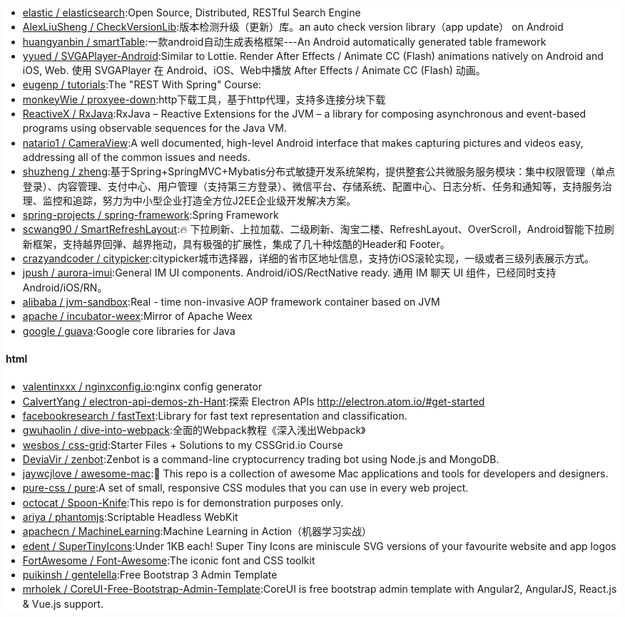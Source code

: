 * [elastic / elasticsearch](https://github.com/elastic/elasticsearch):Open Source, Distributed, RESTful Search Engine
* [AlexLiuSheng / CheckVersionLib](https://github.com/AlexLiuSheng/CheckVersionLib):版本检测升级（更新）库。an auto check version library（app update） on Android
* [huangyanbin / smartTable](https://github.com/huangyanbin/smartTable):一款android自动生成表格框架---An Android automatically generated table framework
* [yyued / SVGAPlayer-Android](https://github.com/yyued/SVGAPlayer-Android):Similar to Lottie. Render After Effects / Animate CC (Flash) animations natively on Android and iOS, Web. 使用 SVGAPlayer 在 Android、iOS、Web中播放 After Effects / Animate CC (Flash) 动画。
* [eugenp / tutorials](https://github.com/eugenp/tutorials):The "REST With Spring" Course:
* [monkeyWie / proxyee-down](https://github.com/monkeyWie/proxyee-down):http下载工具，基于http代理，支持多连接分块下载
* [ReactiveX / RxJava](https://github.com/ReactiveX/RxJava):RxJava – Reactive Extensions for the JVM – a library for composing asynchronous and event-based programs using observable sequences for the Java VM.
* [natario1 / CameraView](https://github.com/natario1/CameraView):A well documented, high-level Android interface that makes capturing pictures and videos easy, addressing all of the common issues and needs.
* [shuzheng / zheng](https://github.com/shuzheng/zheng):基于Spring+SpringMVC+Mybatis分布式敏捷开发系统架构，提供整套公共微服务服务模块：集中权限管理（单点登录）、内容管理、支付中心、用户管理（支持第三方登录）、微信平台、存储系统、配置中心、日志分析、任务和通知等，支持服务治理、监控和追踪，努力为中小型企业打造全方位J2EE企业级开发解决方案。
* [spring-projects / spring-framework](https://github.com/spring-projects/spring-framework):Spring Framework
* [scwang90 / SmartRefreshLayout](https://github.com/scwang90/SmartRefreshLayout):🔥 下拉刷新、上拉加载、二级刷新、淘宝二楼、RefreshLayout、OverScroll，Android智能下拉刷新框架，支持越界回弹、越界拖动，具有极强的扩展性，集成了几十种炫酷的Header和 Footer。
* [crazyandcoder / citypicker](https://github.com/crazyandcoder/citypicker):citypicker城市选择器，详细的省市区地址信息，支持仿iOS滚轮实现，一级或者三级列表展示方式。
* [jpush / aurora-imui](https://github.com/jpush/aurora-imui):General IM UI components. Android/iOS/RectNative ready. 通用 IM 聊天 UI 组件，已经同时支持 Android/iOS/RN。
* [alibaba / jvm-sandbox](https://github.com/alibaba/jvm-sandbox):Real - time non-invasive AOP framework container based on JVM
* [apache / incubator-weex](https://github.com/apache/incubator-weex):Mirror of Apache Weex
* [google / guava](https://github.com/google/guava):Google core libraries for Java

#### html
* [valentinxxx / nginxconfig.io](https://github.com/valentinxxx/nginxconfig.io):nginx config generator
* [CalvertYang / electron-api-demos-zh-Hant](https://github.com/CalvertYang/electron-api-demos-zh-Hant):探索 Electron APIs http://electron.atom.io/#get-started
* [facebookresearch / fastText](https://github.com/facebookresearch/fastText):Library for fast text representation and classification.
* [gwuhaolin / dive-into-webpack](https://github.com/gwuhaolin/dive-into-webpack):全面的Webpack教程《深入浅出Webpack》
* [wesbos / css-grid](https://github.com/wesbos/css-grid):Starter Files + Solutions to my CSSGrid.io Course
* [DeviaVir / zenbot](https://github.com/DeviaVir/zenbot):Zenbot is a command-line cryptocurrency trading bot using Node.js and MongoDB.
* [jaywcjlove / awesome-mac](https://github.com/jaywcjlove/awesome-mac): This repo is a collection of awesome Mac applications and tools for developers and designers.
* [pure-css / pure](https://github.com/pure-css/pure):A set of small, responsive CSS modules that you can use in every web project.
* [octocat / Spoon-Knife](https://github.com/octocat/Spoon-Knife):This repo is for demonstration purposes only.
* [ariya / phantomjs](https://github.com/ariya/phantomjs):Scriptable Headless WebKit
* [apachecn / MachineLearning](https://github.com/apachecn/MachineLearning):Machine Learning in Action（机器学习实战）
* [edent / SuperTinyIcons](https://github.com/edent/SuperTinyIcons):Under 1KB each! Super Tiny Icons are miniscule SVG versions of your favourite website and app logos
* [FortAwesome / Font-Awesome](https://github.com/FortAwesome/Font-Awesome):The iconic font and CSS toolkit
* [puikinsh / gentelella](https://github.com/puikinsh/gentelella):Free Bootstrap 3 Admin Template
* [mrholek / CoreUI-Free-Bootstrap-Admin-Template](https://github.com/mrholek/CoreUI-Free-Bootstrap-Admin-Template):CoreUI is free bootstrap admin template with Angular2, AngularJS, React.js & Vue.js support.